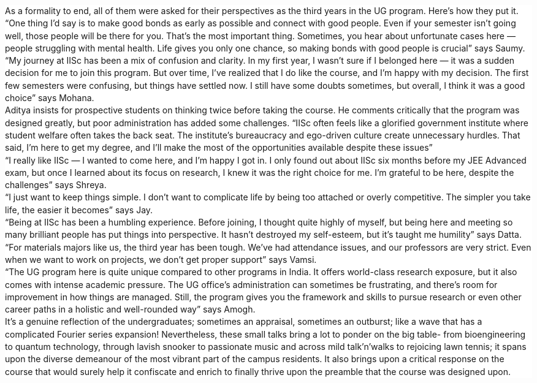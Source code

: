 As a formality to end, all of them were asked for their perspectives as the third years in the UG program. Here’s how they put it.<br>
“One thing I’d say is to make good bonds as early as possible and connect with good people. Even if your semester isn’t going well, those people will be there for you. That’s the most important thing. Sometimes, you hear about unfortunate cases here — people struggling with mental health. Life gives you only one chance, so making bonds with good people is crucial” says Saumy.<br>
“My journey at IISc has been a mix of confusion and clarity. In my first year, I wasn’t sure if I belonged here — it was a sudden decision for me to join this program. But over time, I’ve realized that I do like the course, and I’m happy with my decision. The first few semesters were confusing, but things have settled now. I still have some doubts sometimes, but overall, I think it was a good choice” says Mohana.<br>
Aditya insists for prospective students on thinking twice before taking the course. He comments critically that the program was designed greatly, but poor administration has added some challenges. “IISc often feels like a glorified government institute where student welfare often takes the back seat. The institute’s bureaucracy and ego-driven culture create unnecessary hurdles. That said, I’m here to get my degree, and I’ll make the most of the opportunities available despite these issues”<br>
“I really like IISc — I wanted to come here, and I’m happy I got in. I only found out about IISc six months before my JEE Advanced exam, but once I learned about its focus on research, I knew it was the right choice for me. I’m grateful to be here, despite the challenges” says Shreya.<br>
“I just want to keep things simple. I don’t want to complicate life by being too attached or overly competitive. The simpler you take life, the easier it becomes” says Jay.<br>
“Being at IISc has been a humbling experience. Before joining, I thought quite highly of myself, but being here and meeting so many brilliant people has put things into perspective. It hasn’t destroyed my self-esteem, but it’s taught me humility” says Datta.<br>
“For materials majors like us, the third year has been tough. We’ve had attendance issues, and our professors are very strict. Even when we want to work on projects, we don’t get proper support” says Vamsi.<br>
“The UG program here is quite unique compared to other programs in India. It offers world-class research exposure, but it also comes with intense academic pressure. The UG office’s administration can sometimes be frustrating, and there’s room for improvement in how things are managed. Still, the program gives you the framework and skills to pursue research or even other career paths in a holistic and well-rounded way” says Amogh.<br>
It’s a genuine reflection of the undergraduates; sometimes an appraisal, sometimes an outburst; like a wave that has a complicated Fourier series expansion! Nevertheless, these small talks bring a lot to ponder on the big table- from bioengineering to quantum technology, through lavish snooker to passionate music and across mild talk’n’walks to rejoicing lawn tennis; it spans upon the diverse demeanour of the most vibrant part of the campus residents. It also brings upon a critical response on the course that would surely help it confiscate and enrich to finally thrive upon the preamble that the course was designed upon.<br>
